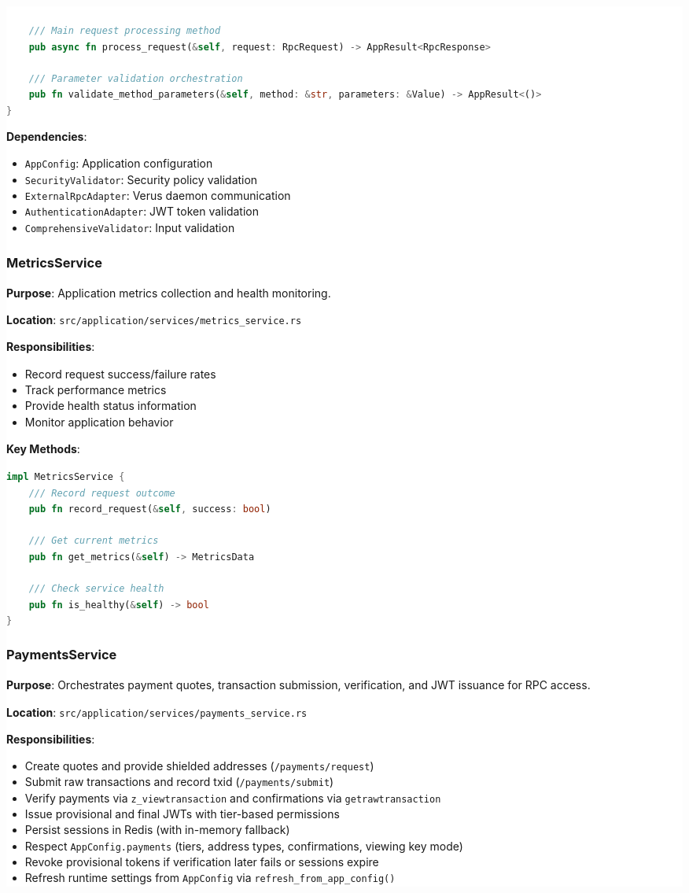 ```rust
    
    /// Main request processing method
    pub async fn process_request(&self, request: RpcRequest) -> AppResult<RpcResponse>
    
    /// Parameter validation orchestration
    pub fn validate_method_parameters(&self, method: &str, parameters: &Value) -> AppResult<()>
}
```

**Dependencies**:
- `AppConfig`: Application configuration
- `SecurityValidator`: Security policy validation
- `ExternalRpcAdapter`: Verus daemon communication
- `AuthenticationAdapter`: JWT token validation
- `ComprehensiveValidator`: Input validation

### MetricsService

**Purpose**: Application metrics collection and health monitoring.

**Location**: `src/application/services/metrics_service.rs`

**Responsibilities**:
- Record request success/failure rates
- Track performance metrics
- Provide health status information
- Monitor application behavior

**Key Methods**:
```rust
impl MetricsService {
    /// Record request outcome
    pub fn record_request(&self, success: bool)
    
    /// Get current metrics
    pub fn get_metrics(&self) -> MetricsData
    
    /// Check service health
    pub fn is_healthy(&self) -> bool
}
```

### PaymentsService

**Purpose**: Orchestrates payment quotes, transaction submission, verification, and JWT issuance for RPC access.

**Location**: `src/application/services/payments_service.rs`

**Responsibilities**:
- Create quotes and provide shielded addresses (`/payments/request`)
- Submit raw transactions and record txid (`/payments/submit`)
- Verify payments via `z_viewtransaction` and confirmations via `getrawtransaction`
- Issue provisional and final JWTs with tier-based permissions
- Persist sessions in Redis (with in-memory fallback)
- Respect `AppConfig.payments` (tiers, address types, confirmations, viewing key mode)
 - Revoke provisional tokens if verification later fails or sessions expire
 - Refresh runtime settings from `AppConfig` via `refresh_from_app_config()`
